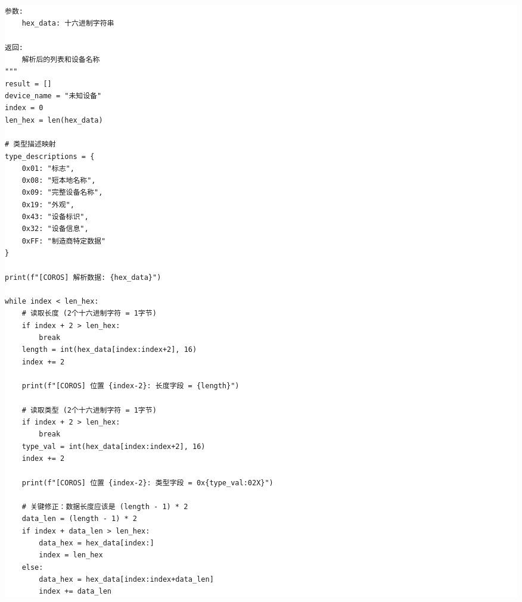     参数:
        hex_data: 十六进制字符串
    
    返回:
        解析后的列表和设备名称
    """
    result = []
    device_name = "未知设备"
    index = 0
    len_hex = len(hex_data)
    
    # 类型描述映射
    type_descriptions = {
        0x01: "标志",
        0x08: "短本地名称", 
        0x09: "完整设备名称",
        0x19: "外观",
        0x43: "设备标识",
        0x32: "设备信息",
        0xFF: "制造商特定数据"
    }
    
    print(f"[COROS] 解析数据: {hex_data}")
    
    while index < len_hex:
        # 读取长度 (2个十六进制字符 = 1字节)
        if index + 2 > len_hex:
            break
        length = int(hex_data[index:index+2], 16)
        index += 2
        
        print(f"[COROS] 位置 {index-2}: 长度字段 = {length}")
        
        # 读取类型 (2个十六进制字符 = 1字节)
        if index + 2 > len_hex:
            break
        type_val = int(hex_data[index:index+2], 16)
        index += 2
        
        print(f"[COROS] 位置 {index-2}: 类型字段 = 0x{type_val:02X}")
        
        # 关键修正：数据长度应该是 (length - 1) * 2
        data_len = (length - 1) * 2
        if index + data_len > len_hex:
            data_hex = hex_data[index:]
            index = len_hex
        else:
            data_hex = hex_data[index:index+data_len]
            index += data_len
        